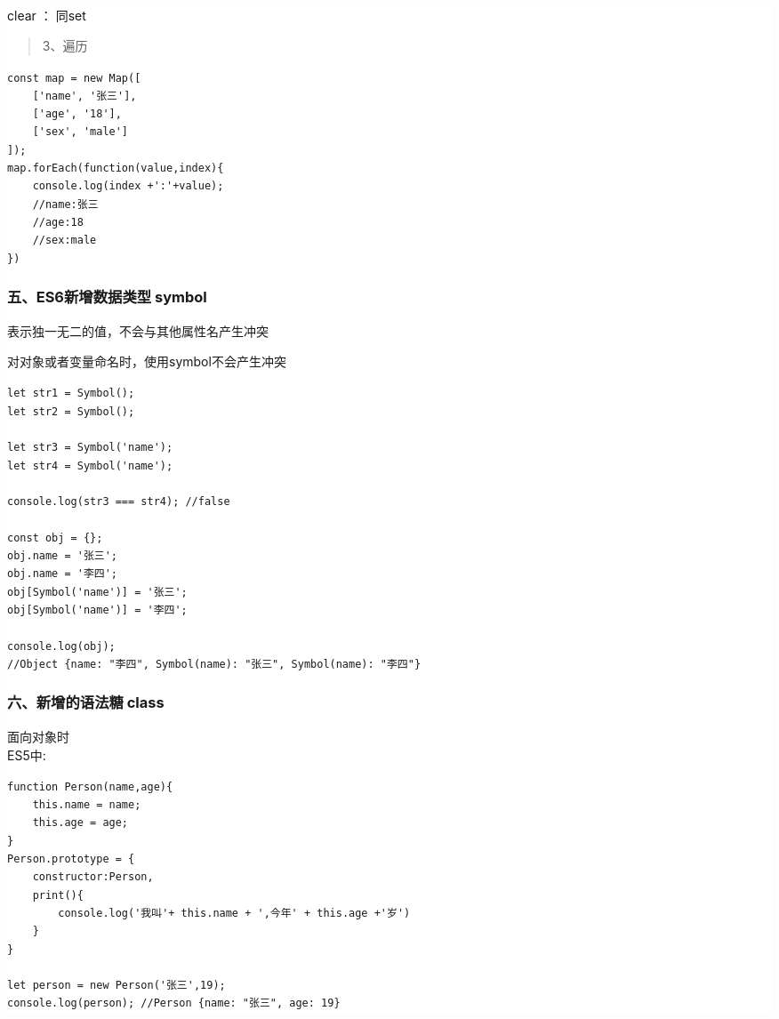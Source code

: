 clear ： 同set

> 3、遍历


```
const map = new Map([
    ['name', '张三'],
    ['age', '18'],
    ['sex', 'male']
]);
map.forEach(function(value,index){
    console.log(index +':'+value);
    //name:张三
    //age:18
    //sex:male
})
```

### 五、ES6新增数据类型 symbol

表示独一无二的值，不会与其他属性名产生冲突

对对象或者变量命名时，使用symbol不会产生冲突


```
let str1 = Symbol();
let str2 = Symbol();

let str3 = Symbol('name');
let str4 = Symbol('name');

console.log(str3 === str4); //false
        
const obj = {};
obj.name = '张三';
obj.name = '李四';
obj[Symbol('name')] = '张三';
obj[Symbol('name')] = '李四';

console.log(obj);
//Object {name: "李四", Symbol(name): "张三", Symbol(name): "李四"}
```

### 六、新增的语法糖 class

面向对象时  
ES5中:


```
function Person(name,age){
    this.name = name;
    this.age = age;
}
Person.prototype = {
    constructor:Person,
    print(){
        console.log('我叫'+ this.name + ',今年' + this.age +'岁')
    }
}

let person = new Person('张三',19);
console.log(person); //Person {name: "张三", age: 19}
```
